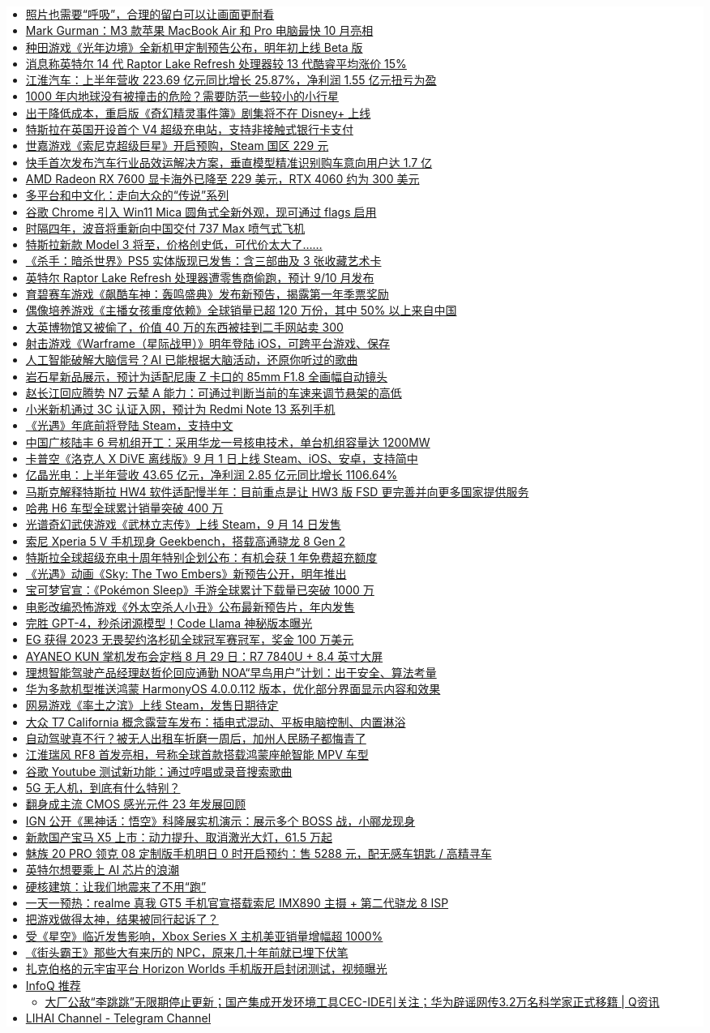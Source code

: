   - [照片也需要“呼吸”，合理的留白可以让画面更耐看](https://www.ithome.com/0/715/146.htm)
  - [Mark Gurman：M3 款苹果 MacBook Air 和 Pro 电脑最快 10 月亮相](https://www.ithome.com/0/715/145.htm)
  - [种田游戏《光年边境》全新机甲定制预告公布，明年初上线 Beta 版](https://www.ithome.com/0/715/144.htm)
  - [消息称英特尔 14 代 Raptor Lake Refresh 处理器较 13 代酷睿平均涨价 15%](https://www.ithome.com/0/715/143.htm)
  - [江淮汽车：上半年营收 223.69 亿元同比增长 25.87%，净利润 1.55 亿元扭亏为盈](https://www.ithome.com/0/715/142.htm)
  - [1000 年内地球没有被撞击的危险？需要防范一些较小的小行星](https://www.ithome.com/0/715/141.htm)
  - [出于降低成本，重启版《奇幻精灵事件簿》剧集将不在 Disney+ 上线](https://www.ithome.com/0/715/138.htm)
  - [特斯拉在英国开设首个 V4 超级充电站，支持非接触式银行卡支付](https://www.ithome.com/0/715/137.htm)
  - [世嘉游戏《索尼克超级巨星》开启预购，Steam 国区 229 元](https://www.ithome.com/0/715/136.htm)
  - [快手首次发布汽车行业品效运解决方案，垂直模型精准识别购车意向用户达 1.7 亿](https://www.ithome.com/0/715/135.htm)
  - [AMD Radeon RX 7600 显卡海外已降至 229 美元，RTX 4060 约为 300 美元](https://www.ithome.com/0/715/134.htm)
  - [多平台和中文化：走向大众的“传说”系列](https://www.ithome.com/0/715/133.htm)
  - [谷歌 Chrome 引入 Win11 Mica 圆角式全新外观，现可通过 flags 启用](https://www.ithome.com/0/715/131.htm)
  - [时隔四年，波音将重新向中国交付 737 Max 喷气式飞机](https://www.ithome.com/0/715/130.htm)
  - [特斯拉新款 Model 3 将至，价格创史低，可代价太大了……](https://www.ithome.com/0/715/129.htm)
  - [《杀手：暗杀世界》PS5 实体版现已发售：含三部曲及 3 张收藏艺术卡](https://www.ithome.com/0/715/128.htm)
  - [英特尔 Raptor Lake Refresh 处理器遭零售商偷跑，预计 9/10 月发布](https://www.ithome.com/0/715/127.htm)
  - [育碧赛车游戏《飙酷车神：轰鸣盛典》发布新预告，揭露第一年季票奖励](https://www.ithome.com/0/715/126.htm)
  - [偶像培养游戏《主播女孩重度依赖》全球销量已超 120 万份，其中 50% 以上来自中国](https://www.ithome.com/0/715/125.htm)
  - [大英博物馆又被偷了，价值 40 万的东西被挂到二手网站卖 300](https://www.ithome.com/0/715/124.htm)
  - [射击游戏《Warframe（星际战甲）》明年登陆 iOS，可跨平台游戏、保存](https://www.ithome.com/0/715/123.htm)
  - [人工智能破解大脑信号？AI 已能根据大脑活动，还原你听过的歌曲](https://www.ithome.com/0/715/122.htm)
  - [岩石星新品展示，预计为适配尼康 Z 卡口的 85mm F1.8 全画幅自动镜头](https://www.ithome.com/0/715/118.htm)
  - [赵长江回应腾势 N7 云辇 A 能力：可通过判断当前的车速来调节悬架的高低](https://www.ithome.com/0/715/116.htm)
  - [小米新机通过 3C 认证入网，预计为 Redmi Note 13 系列手机](https://www.ithome.com/0/715/114.htm)
  - [《光遇》年底前将登陆 Steam，支持中文](https://www.ithome.com/0/715/113.htm)
  - [中国广核陆丰 6 号机组开工：采用华龙一号核电技术，单台机组容量达 1200MW](https://www.ithome.com/0/715/112.htm)
  - [卡普空《洛克人 X DiVE 离线版》9 月 1 日上线 Steam、iOS、安卓，支持简中](https://www.ithome.com/0/715/111.htm)
  - [亿晶光电：上半年营收 43.65 亿元，净利润 2.85 亿元同比增长 1106.64%](https://www.ithome.com/0/715/110.htm)
  - [马斯克解释特斯拉 HW4 软件适配慢半年：目前重点是让 HW3 版 FSD 更完善并向更多国家提供服务](https://www.ithome.com/0/715/109.htm)
  - [哈弗 H6 车型全球累计销量突破 400 万](https://www.ithome.com/0/715/108.htm)
  - [光谱奇幻武侠游戏《武林立志传》上线 Steam，9 月 14 日发售](https://www.ithome.com/0/715/106.htm)
  - [索尼 Xperia 5 V 手机现身 Geekbench，搭载高通骁龙 8 Gen 2](https://www.ithome.com/0/715/105.htm)
  - [特斯拉全球超级充电十周年特别企划公布：有机会获 1 年免费超充额度](https://www.ithome.com/0/715/104.htm)
  - [《光遇》动画《Sky: The Two Embers》新预告公开，明年推出](https://www.ithome.com/0/715/103.htm)
  - [宝可梦官宣：《Pokémon Sleep》手游全球累计下载量已突破 1000 万](https://www.ithome.com/0/715/102.htm)
  - [电影改编恐怖游戏《外太空杀人小丑》公布最新预告片，年内发售](https://www.ithome.com/0/715/101.htm)
  - [完胜 GPT-4，秒杀闭源模型！Code Llama 神秘版本曝光](https://www.ithome.com/0/715/100.htm)
  - [EG 获得 2023 无畏契约洛杉矶全球冠军赛冠军，奖金 100 万美元](https://www.ithome.com/0/715/099.htm)
  - [AYANEO KUN 掌机发布会定档 8 月 29 日：R7 7840U + 8.4 英寸大屏](https://www.ithome.com/0/715/098.htm)
  - [理想智能驾驶产品经理赵哲伦回应通勤 NOA“早鸟用户”计划：出于安全、算法考量](https://www.ithome.com/0/715/096.htm)
  - [华为多款机型推送鸿蒙 HarmonyOS 4.0.0.112 版本，优化部分界面显示内容和效果](https://www.ithome.com/0/715/095.htm)
  - [网易游戏《率土之滨》上线 Steam，发售日期待定](https://www.ithome.com/0/715/094.htm)
  - [大众 T7 California 概念露营车发布：插电式混动、平板电脑控制、内置淋浴](https://www.ithome.com/0/715/093.htm)
  - [自动驾驶真不行？被无人出租车折磨一周后，加州人民肠子都悔青了](https://www.ithome.com/0/715/092.htm)
  - [江淮瑞风 RF8 首发亮相，号称全球首款搭载鸿蒙座舱智能 MPV 车型](https://www.ithome.com/0/715/091.htm)
  - [谷歌 Youtube 测试新功能：通过哼唱或录音搜索歌曲](https://www.ithome.com/0/715/090.htm)
  - [5G 无人机，到底有什么特别？](https://www.ithome.com/0/715/089.htm)
  - [翻身成主流 CMOS 感光元件 23 年发展回顾](https://www.ithome.com/0/715/087.htm)
  - [IGN 公开《黑神话：悟空》科隆展实机演示：展示多个 BOSS 战，小郦龙现身](https://www.ithome.com/0/715/086.htm)
  - [新款国产宝马 X5 上市：动力提升、取消激光大灯，61.5 万起](https://www.ithome.com/0/715/085.htm)
  - [魅族 20 PRO 领克 08 定制版手机明日 0 时开启预约：售 5288 元，配无感车钥匙 / 高精寻车](https://www.ithome.com/0/715/084.htm)
  - [英特尔想要乘上 AI 芯片的浪潮](https://www.ithome.com/0/715/083.htm)
  - [硬核建筑：让我们地震来了不用“跑”](https://www.ithome.com/0/715/082.htm)
  - [一天一预热：realme 真我 GT5 手机官宣搭载索尼 IMX890 主摄 + 第二代骁龙 8 ISP](https://www.ithome.com/0/715/080.htm)
  - [把游戏做得太神，结果被同行起诉了？](https://www.ithome.com/0/715/079.htm)
  - [受《星空》临近发售影响，Xbox Series X 主机美亚销量增幅超 1000%](https://www.ithome.com/0/715/078.htm)
  - [《街头霸王》那些大有来历的 NPC，原来几十年前就已埋下伏笔](https://www.ithome.com/0/715/077.htm)
  - [扎克伯格的元宇宙平台 Horizon Worlds 手机版开启封闭测试，视频曝光](https://www.ithome.com/0/715/075.htm)
- [InfoQ 推荐](https://plink.anyfeeder.com/infoq/recommend)
  - [大厂公敌“李跳跳”无限期停止更新；国产集成开发环境工具CEC-IDE引关注；华为辟谣网传3.2万名科学家正式移籍 | Q资讯](https://www.infoq.cn/article/PQsx8xkgHpSNm7wZfBE5)
- [LIHAI Channel - Telegram Channel](https://rsshub.app/telegram/channel/lihaiba)